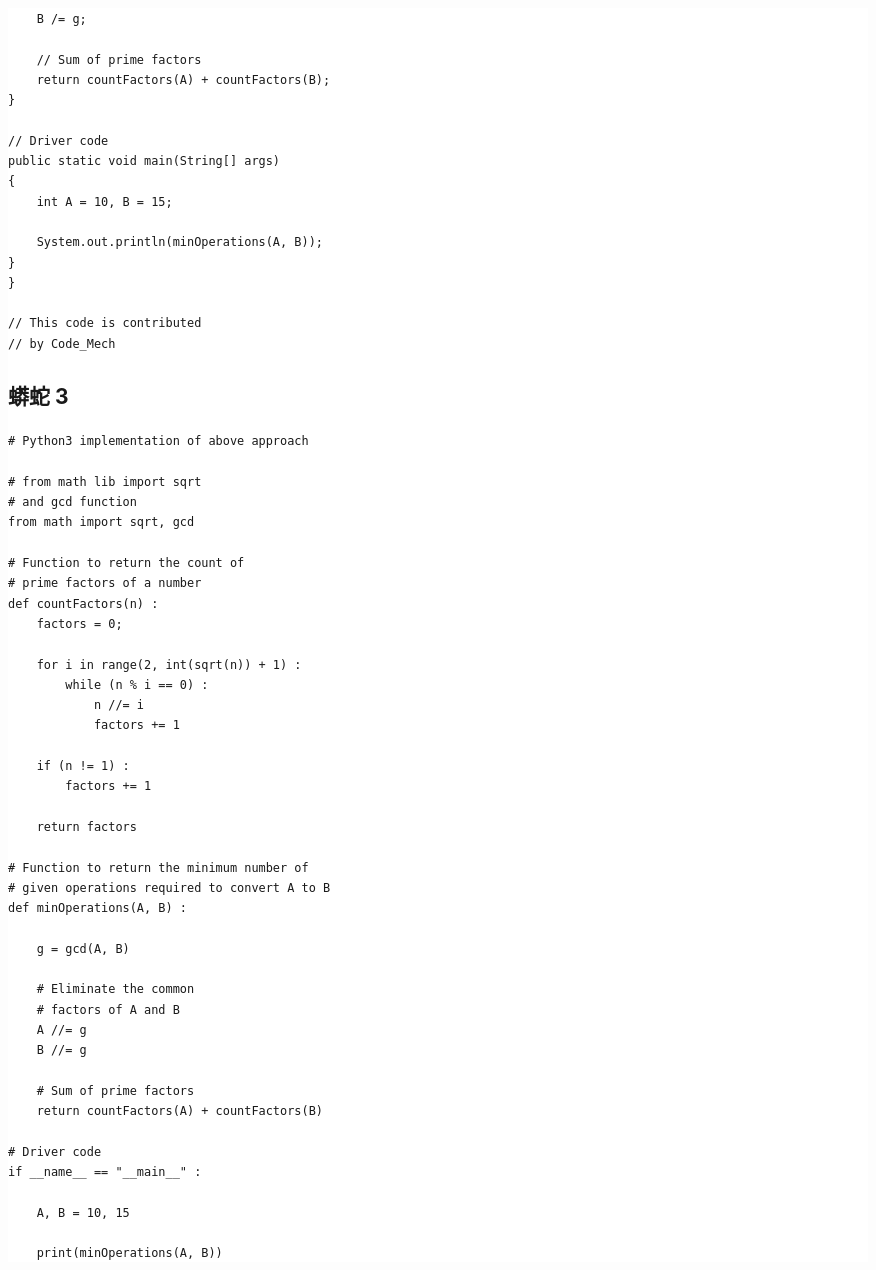 ```
    B /= g;

    // Sum of prime factors
    return countFactors(A) + countFactors(B);
}

// Driver code
public static void main(String[] args)
{
    int A = 10, B = 15;

    System.out.println(minOperations(A, B));
}
}

// This code is contributed
// by Code_Mech
```

## 蟒蛇 3

```
# Python3 implementation of above approach

# from math lib import sqrt
# and gcd function
from math import sqrt, gcd

# Function to return the count of
# prime factors of a number
def countFactors(n) :
    factors = 0;

    for i in range(2, int(sqrt(n)) + 1) :
        while (n % i == 0) :
            n //= i
            factors += 1

    if (n != 1) :
        factors += 1

    return factors

# Function to return the minimum number of
# given operations required to convert A to B
def minOperations(A, B) :

    g = gcd(A, B)

    # Eliminate the common
    # factors of A and B
    A //= g
    B //= g

    # Sum of prime factors
    return countFactors(A) + countFactors(B)

# Driver code
if __name__ == "__main__" :

    A, B = 10, 15

    print(minOperations(A, B))
```